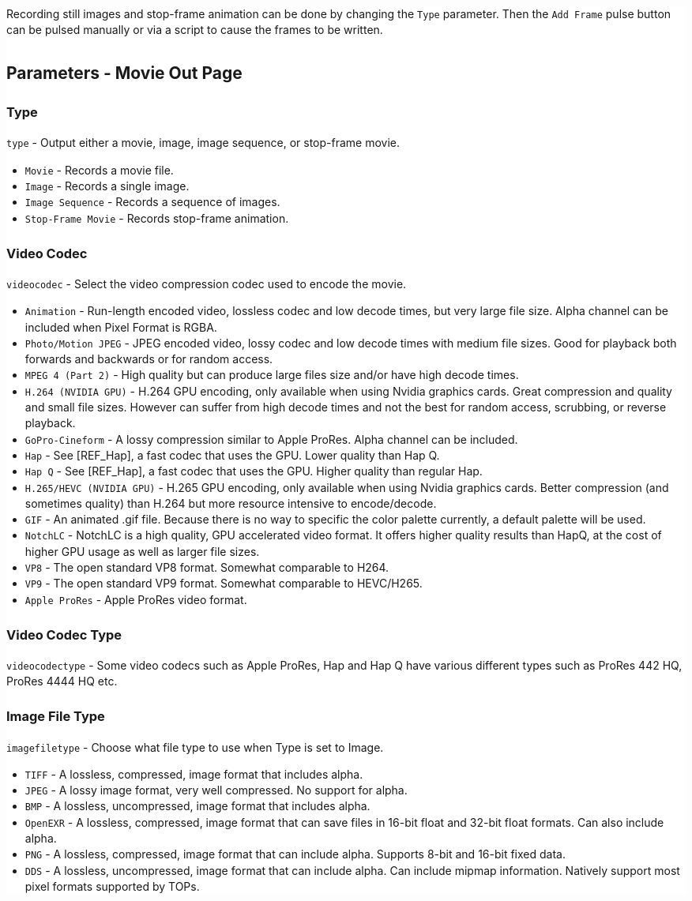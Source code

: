 Recording still images and stop-frame animation can be done by changing the `Type` parameter. Then the `Add Frame` pulse button can be pulsed manually or via a script to cause the frames to be written.

## Parameters - Movie Out Page

### Type

`type` - Output either a movie, image, image sequence, or stop-frame movie.

- `Movie` - Records a movie file.
- `Image` - Records a single image.
- `Image Sequence` - Records a sequence of images.
- `Stop-Frame Movie` - Records stop-frame animation.

### Video Codec

`videocodec` - Select the video compression codec used to encode the movie.

- `Animation` - Run-length encoded video, lossless codec and low decode times, but very large file size. Alpha channel can be included when Pixel Format is RGBA.
- `Photo/Motion JPEG` - JPEG encoded video, lossy codec and low decode times with medium file sizes. Good for playback both forwards and backwards or for random access.
- `MPEG 4 (Part 2)` - High quality but can produce large files size and/or have high decode times.
- `H.264 (NVIDIA GPU)` - H.264 GPU encoding, only available when using Nvidia graphics cards. Great compression and quality and small file sizes. However can suffer from high decode times and not the best for random access, scrubbing, or reverse playback.
- `GoPro-Cineform` - A lossy compression similar to Apple ProRes. Alpha channel can be included.
- `Hap` - See [REF_Hap], a fast codec that uses the GPU. Lower quality than Hap Q.
- `Hap Q` - See [REF_Hap], a fast codec that uses the GPU. Higher quality than regular Hap.
- `H.265/HEVC (NVIDIA GPU)` - H.265 GPU encoding, only available when using Nvidia graphics cards. Better compression (and sometimes quality) than H.264 but more resource intensive to encode/decode.
- `GIF` - An animated .gif file. Because there is no way to specific the color palette currently, a default palette will be used.
- `NotchLC` - NotchLC is a high quality, GPU accelerated video format. It offers higher quality results than HapQ, at the cost of higher GPU usage as well as larger file sizes.
- `VP8` - The open standard VP8 format. Somewhat comparable to H264.
- `VP9` - The open standard VP9 format. Somewhat comparable to HEVC/H265.
- `Apple ProRes` - Apple ProRes video format.

### Video Codec Type

`videocodectype` - Some video codecs such as Apple ProRes, Hap and Hap Q have various different types such as ProRes 442 HQ, ProRes 4444 HQ etc.

### Image File Type

`imagefiletype` - Choose what file type to use when Type is set to Image.

- `TIFF` - A lossless, compressed, image format that includes alpha.
- `JPEG` - A lossy image format, very well compressed. No support for alpha.
- `BMP` - A lossless, uncompressed, image format that includes alpha.
- `OpenEXR` - A lossless, compressed, image format that can save files in 16-bit float and 32-bit float formats. Can also include alpha.
- `PNG` - A lossless, compressed, image format that can include alpha. Supports 8-bit and 16-bit fixed data.
- `DDS` - A lossless, uncompressed, image format that can include alpha. Can include mipmap information. Natively support most pixel formats supported by TOPs.
